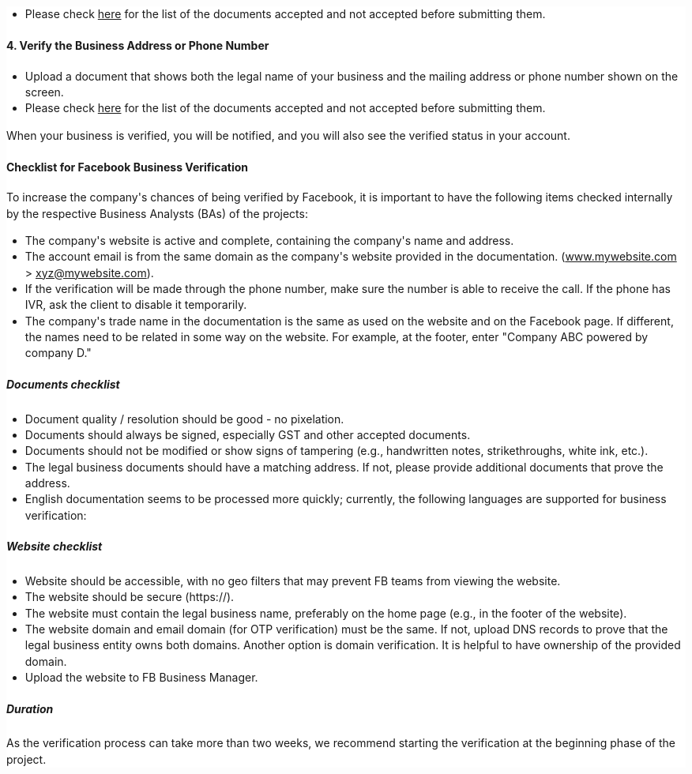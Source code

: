 - Please check [here](#documents-checklist) for the list of the documents accepted and not accepted before submitting them.

#### 4. Verify the Business Address or Phone Number
- Upload a document that shows both the legal name of your business and the mailing address or phone number shown on the screen.
- Please check [here](#documents-checklist) for the list of the documents accepted and not accepted before submitting them.

When your business is verified, you will be notified, and you will also see the verified status in your account.


#### Checklist for Facebook Business Verification

To increase the company's chances of being verified by Facebook, it is important to have the following items checked internally by the respective Business Analysts (BAs) of the projects:

- The company's website is active and complete, containing the company's name and address.
- The account email is from the same domain as the company's website provided in the documentation. (www.mywebsite.com > xyz@mywebsite.com).
- If the verification will be made through the phone number, make sure the number is able to receive the call. If the phone has IVR, ask the client to disable it temporarily.
- The company's trade name in the documentation is the same as used on the website and on the Facebook page. If different, the names need to be related in some way on the website. For example, at the footer, enter "Company ABC powered by company D."


##### Documents checklist

- Document quality / resolution should be good - no pixelation.
- Documents should always be signed, especially GST and other accepted documents.
- Documents should not be modified or show signs of tampering (e.g., handwritten notes, strikethroughs, white ink, etc.).
- The legal business documents should have a matching address. If not, please provide additional documents that prove the address.
- English documentation seems to be processed more quickly; currently, the following languages are supported for business verification:


##### Website checklist

- Website should be accessible, with no geo filters that may prevent FB teams from viewing the website.
- The website should be secure (https://).
- The website must contain the legal business name, preferably on the home page (e.g., in the footer of the website).
- The website domain and email domain (for OTP verification) must be the same. If not, upload DNS records to prove that the legal business entity owns both domains. Another option is domain verification. It is helpful to have ownership of the provided domain.
- Upload the website to FB Business Manager.

##### Duration

As the verification process can take more than two weeks, we recommend starting the verification at the beginning phase of the project.
